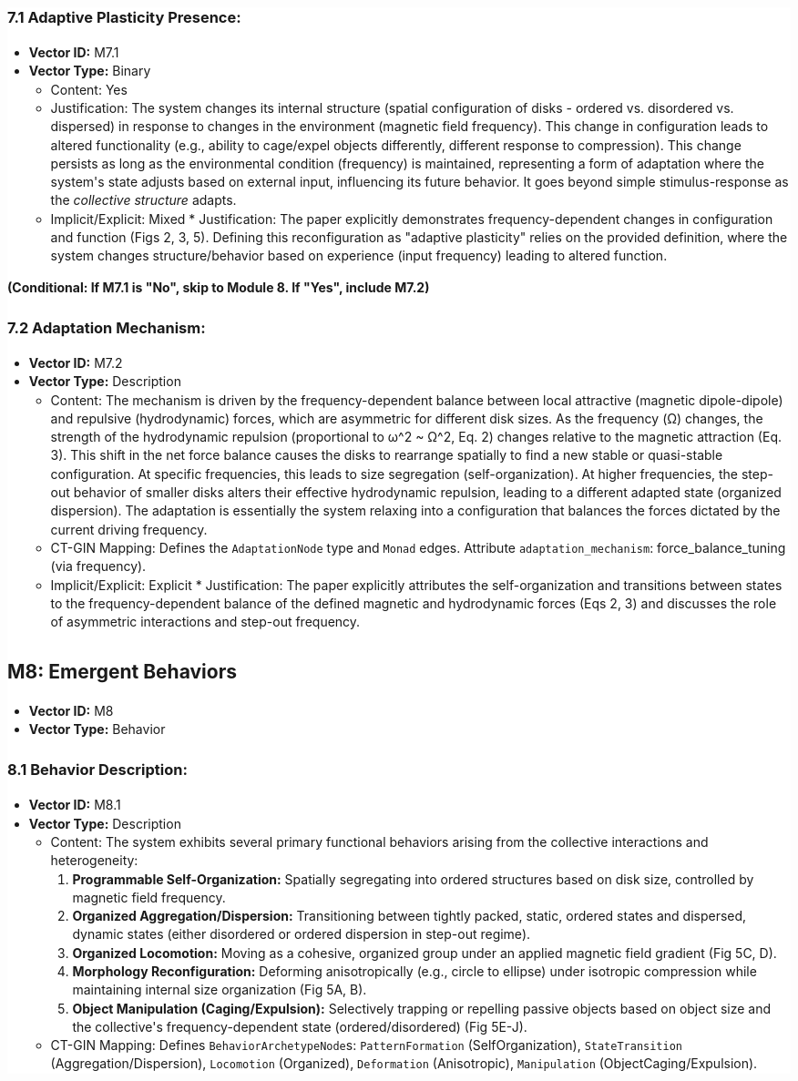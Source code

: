 ### **7.1 Adaptive Plasticity Presence:**

*   **Vector ID:** M7.1
*   **Vector Type:** Binary
    *   Content: Yes
    *   Justification: The system changes its internal structure (spatial configuration of disks - ordered vs. disordered vs. dispersed) in response to changes in the environment (magnetic field frequency). This change in configuration leads to altered functionality (e.g., ability to cage/expel objects differently, different response to compression). This change persists as long as the environmental condition (frequency) is maintained, representing a form of adaptation where the system's state adjusts based on external input, influencing its future behavior. It goes beyond simple stimulus-response as the *collective structure* adapts.
    *    Implicit/Explicit: Mixed
        * Justification: The paper explicitly demonstrates frequency-dependent changes in configuration and function (Figs 2, 3, 5). Defining this reconfiguration as "adaptive plasticity" relies on the provided definition, where the system changes structure/behavior based on experience (input frequency) leading to altered function.

**(Conditional: If M7.1 is "No", skip to Module 8. If "Yes", include M7.2)**

### **7.2 Adaptation Mechanism:**

*   **Vector ID:** M7.2
*   **Vector Type:** Description
    *   Content: The mechanism is driven by the frequency-dependent balance between local attractive (magnetic dipole-dipole) and repulsive (hydrodynamic) forces, which are asymmetric for different disk sizes. As the frequency (Ω) changes, the strength of the hydrodynamic repulsion (proportional to ω^2 ~ Ω^2, Eq. 2) changes relative to the magnetic attraction (Eq. 3). This shift in the net force balance causes the disks to rearrange spatially to find a new stable or quasi-stable configuration. At specific frequencies, this leads to size segregation (self-organization). At higher frequencies, the step-out behavior of smaller disks alters their effective hydrodynamic repulsion, leading to a different adapted state (organized dispersion). The adaptation is essentially the system relaxing into a configuration that balances the forces dictated by the current driving frequency.
    *   CT-GIN Mapping: Defines the `AdaptationNode` type and `Monad` edges. Attribute `adaptation_mechanism`: force_balance_tuning (via frequency).
    *    Implicit/Explicit: Explicit
        *  Justification: The paper explicitly attributes the self-organization and transitions between states to the frequency-dependent balance of the defined magnetic and hydrodynamic forces (Eqs 2, 3) and discusses the role of asymmetric interactions and step-out frequency.

## M8: Emergent Behaviors
*   **Vector ID:** M8
*   **Vector Type:** Behavior

### **8.1 Behavior Description:**

*   **Vector ID:** M8.1
*   **Vector Type:** Description
    *   Content: The system exhibits several primary functional behaviors arising from the collective interactions and heterogeneity:
        1.  **Programmable Self-Organization:** Spatially segregating into ordered structures based on disk size, controlled by magnetic field frequency.
        2.  **Organized Aggregation/Dispersion:** Transitioning between tightly packed, static, ordered states and dispersed, dynamic states (either disordered or ordered dispersion in step-out regime).
        3.  **Organized Locomotion:** Moving as a cohesive, organized group under an applied magnetic field gradient (Fig 5C, D).
        4.  **Morphology Reconfiguration:** Deforming anisotropically (e.g., circle to ellipse) under isotropic compression while maintaining internal size organization (Fig 5A, B).
        5.  **Object Manipulation (Caging/Expulsion):** Selectively trapping or repelling passive objects based on object size and the collective's frequency-dependent state (ordered/disordered) (Fig 5E-J).
    *   CT-GIN Mapping: Defines `BehaviorArchetypeNode`s: `PatternFormation` (SelfOrganization), `StateTransition` (Aggregation/Dispersion), `Locomotion` (Organized), `Deformation` (Anisotropic), `Manipulation` (ObjectCaging/Expulsion).